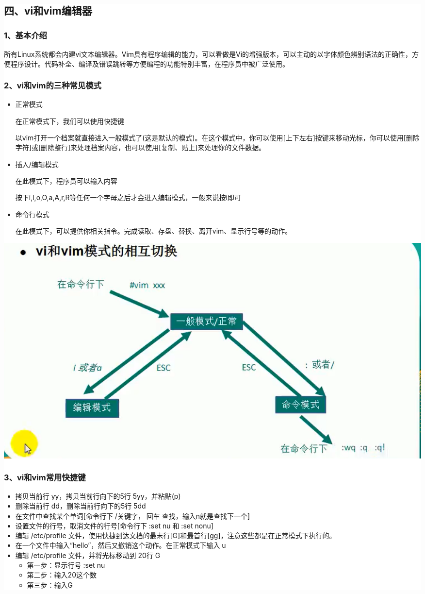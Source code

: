 ## 四、vi和vim编辑器

### 1、基本介绍

所有Linux系统都会内建vi文本编辑器。Vim具有程序编辑的能力，可以看做是Vi的增强版本，可以主动的以字体颜色辨别语法的正确性，方便程序设计。代码补全、编译及错误跳转等方便编程的功能特别丰富，在程序员中被广泛使用。

### 2、vi和vim的三种常见模式

- 正常模式

  在正常模式下，我们可以使用快捷键

  以vim打开一个档案就直接进入一般模式了(这是默认的模式)。在这个模式中，你可以使用[上下左右]按键来移动光标，你可以使用[删除字符]或[删除整行]来处理档案内容，也可以使用[复制、贴上]来处理你的文件数据。

- 插入/编辑模式

  在此模式下，程序员可以输入内容

  按下i,l,o,O,a,A,r,R等任何一个字母之后才会进入编辑模式，一般来说按i即可

- 命令行模式

  在此模式下，可以提供你相关指令。完成读取、存盘、替换、离开vim、显示行号等的动作。

![vi和vim模式的相互转换.png](https://github.com/Ellery-Lee/JavaNotes/blob/master/pictures/vi%E5%92%8Cvim%E6%A8%A1%E5%BC%8F%E7%9A%84%E7%9B%B8%E4%BA%92%E8%BD%AC%E6%8D%A2.png?raw=true)

### 3、vi和vim常用快捷键

- 拷贝当前行 yy，拷贝当前行向下的5行 5yy，并粘贴(p)
- 删除当前行 dd，删除当前行向下的5行 5dd
- 在文件中查找某个单词[命令行下 /关键字， 回车 查找，输入n就是查找下一个]
- 设置文件的行号，取消文件的行号[命令行下 :set nu 和  :set nonu]
- 编辑 /etc/profile 文件，使用快捷到达文档的最末行[G]和最首行[gg]，注意这些都是在正常模式下执行的。
- 在一个文件中输入“hello”，然后又撤销这个动作。在正常模式下输入  u
- 编辑 /etc/profile 文件，并将光标移动到 20行 G
  - 第一步：显示行号 :set nu
  - 第二步：输入20这个数
  - 第三步：输入G
